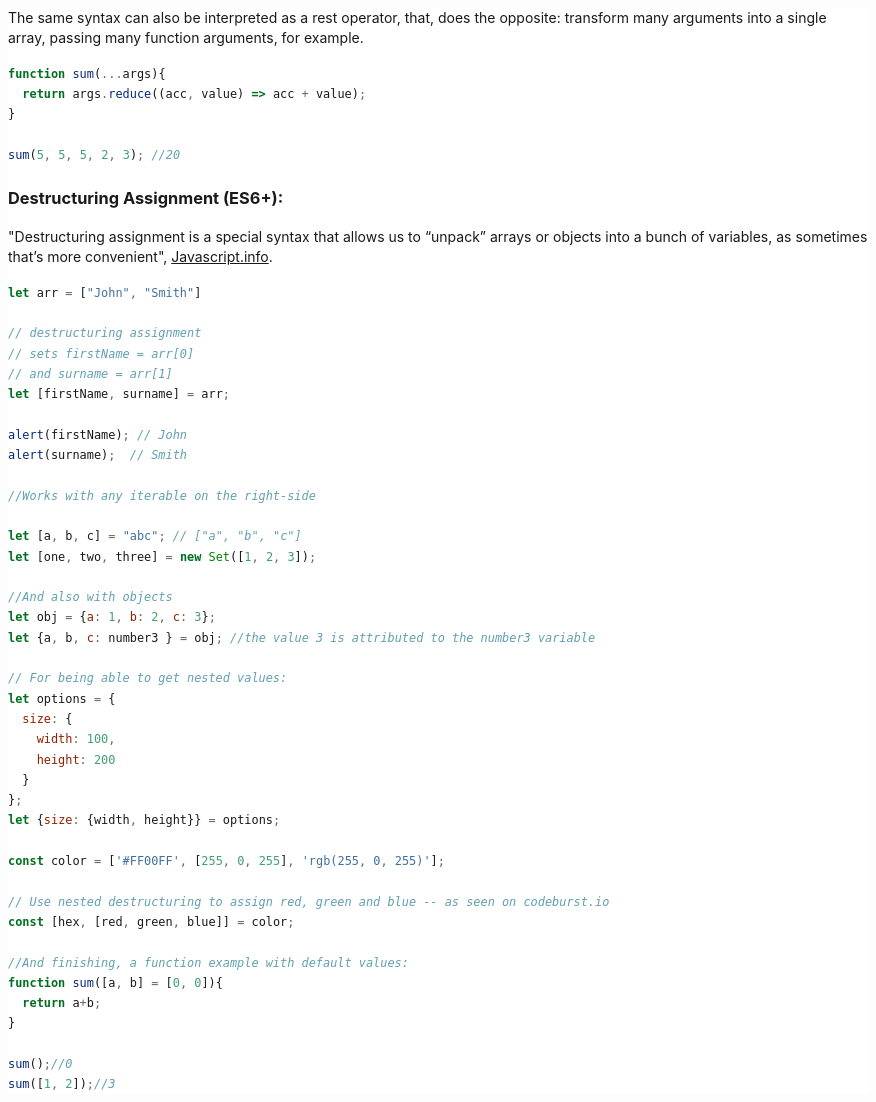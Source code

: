 The same syntax can also be interpreted as a rest operator, that, does the opposite: transform many arguments into a single array, passing many function arguments, for example.

```javascript
function sum(...args){
  return args.reduce((acc, value) => acc + value);
}

sum(5, 5, 5, 2, 3); //20
```

### Destructuring Assignment (ES6+):

"Destructuring assignment is a special syntax that allows us to “unpack” arrays or objects into a bunch of variables, as sometimes that’s more convenient", [Javascript.info](https://javascript.info/destructuring-assignment).

```javascript
let arr = ["John", "Smith"]

// destructuring assignment
// sets firstName = arr[0]
// and surname = arr[1]
let [firstName, surname] = arr;

alert(firstName); // John
alert(surname);  // Smith

//Works with any iterable on the right-side

let [a, b, c] = "abc"; // ["a", "b", "c"]
let [one, two, three] = new Set([1, 2, 3]);

//And also with objects
let obj = {a: 1, b: 2, c: 3};
let {a, b, c: number3 } = obj; //the value 3 is attributed to the number3 variable

// For being able to get nested values:
let options = {
  size: {
    width: 100,
    height: 200
  }
};
let {size: {width, height}} = options;

const color = ['#FF00FF', [255, 0, 255], 'rgb(255, 0, 255)'];

// Use nested destructuring to assign red, green and blue -- as seen on codeburst.io
const [hex, [red, green, blue]] = color;

//And finishing, a function example with default values:
function sum([a, b] = [0, 0]){
  return a+b;
}

sum();//0
sum([1, 2]);//3
```


  [text]: "what?"